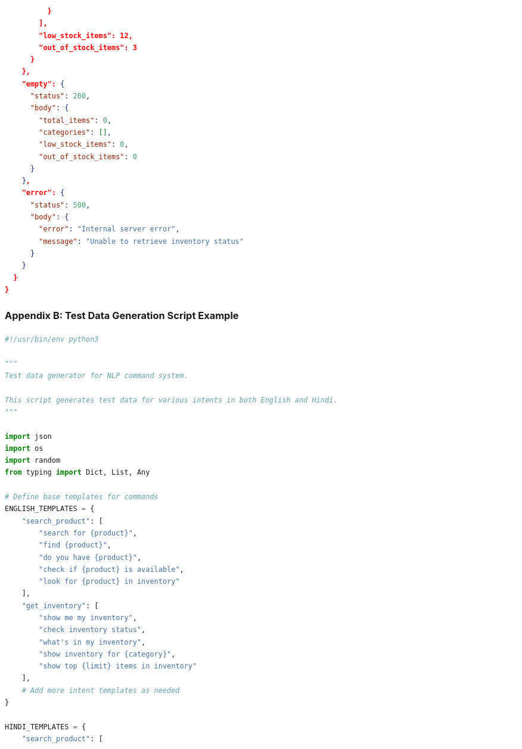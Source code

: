 ```json
          }
        ],
        "low_stock_items": 12,
        "out_of_stock_items": 3
      }
    },
    "empty": {
      "status": 200,
      "body": {
        "total_items": 0,
        "categories": [],
        "low_stock_items": 0,
        "out_of_stock_items": 0
      }
    },
    "error": {
      "status": 500,
      "body": {
        "error": "Internal server error",
        "message": "Unable to retrieve inventory status"
      }
    }
  }
}
```

### Appendix B: Test Data Generation Script Example

```python
#!/usr/bin/env python3

"""
Test data generator for NLP command system.

This script generates test data for various intents in both English and Hindi.
"""

import json
import os
import random
from typing import Dict, List, Any

# Define base templates for commands
ENGLISH_TEMPLATES = {
    "search_product": [
        "search for {product}",
        "find {product}",
        "do you have {product}",
        "check if {product} is available",
        "look for {product} in inventory"
    ],
    "get_inventory": [
        "show me my inventory",
        "check inventory status",
        "what's in my inventory",
        "show inventory for {category}",
        "show top {limit} items in inventory"
    ],
    # Add more intent templates as needed
}

HINDI_TEMPLATES = {
    "search_product": [
```
